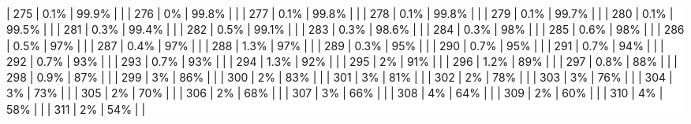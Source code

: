 | 275 | 0.1% | 99.9% |  |
| 276 | 0% | 99.8% |  |
| 277 | 0.1% | 99.8% |  |
| 278 | 0.1% | 99.8% |  |
| 279 | 0.1% | 99.7% |  |
| 280 | 0.1% | 99.5% |  |
| 281 | 0.3% | 99.4% |  |
| 282 | 0.5% | 99.1% |  |
| 283 | 0.3% | 98.6% |  |
| 284 | 0.3% | 98% |  |
| 285 | 0.6% | 98% |  |
| 286 | 0.5% | 97% |  |
| 287 | 0.4% | 97% |  |
| 288 | 1.3% | 97% |  |
| 289 | 0.3% | 95% |  |
| 290 | 0.7% | 95% |  |
| 291 | 0.7% | 94% |  |
| 292 | 0.7% | 93% |  |
| 293 | 0.7% | 93% |  |
| 294 | 1.3% | 92% |  |
| 295 | 2% | 91% |  |
| 296 | 1.2% | 89% |  |
| 297 | 0.8% | 88% |  |
| 298 | 0.9% | 87% |  |
| 299 | 3% | 86% |  |
| 300 | 2% | 83% |  |
| 301 | 3% | 81% |  |
| 302 | 2% | 78% |  |
| 303 | 3% | 76% |  |
| 304 | 3% | 73% |  |
| 305 | 2% | 70% |  |
| 306 | 2% | 68% |  |
| 307 | 3% | 66% |  |
| 308 | 4% | 64% |  |
| 309 | 2% | 60% |  |
| 310 | 4% | 58% |  |
| 311 | 2% | 54% |  |
